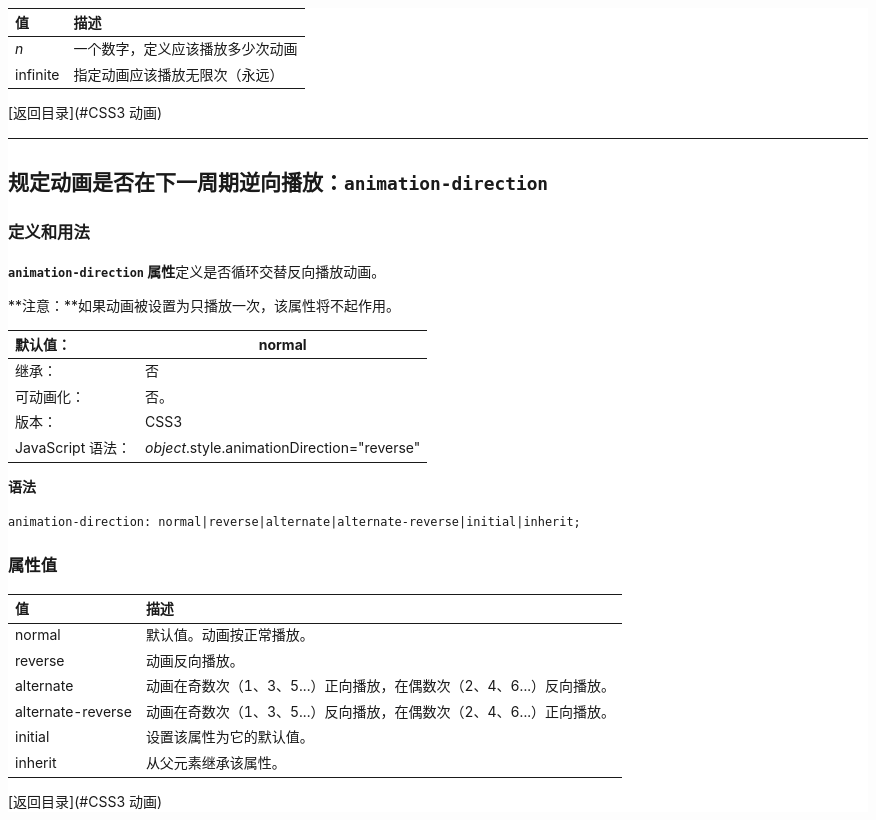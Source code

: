| 值       | 描述                             |
| :------- | :------------------------------- |
| *n*      | 一个数字，定义应该播放多少次动画 |
| infinite | 指定动画应该播放无限次（永远）   |



[返回目录](#CSS3 动画)

------



## 规定动画是否在下一周期逆向播放：`animation-direction`

### 定义和用法

**`animation-direction` 属性**定义是否循环交替反向播放动画。

**注意：**如果动画被设置为只播放一次，该属性将不起作用。

| 默认值：          | normal                                      |
| :---------------- | ------------------------------------------- |
| 继承：            | 否                                          |
| 可动画化：        | 否。                                        |
| 版本：            | CSS3                                        |
| JavaScript 语法： | *object*.style.animationDirection="reverse" |

**语法**

```
animation-direction: normal|reverse|alternate|alternate-reverse|initial|inherit;
```

### 属性值

| 值                | 描述                                                         |
| :---------------- | :----------------------------------------------------------- |
| normal            | 默认值。动画按正常播放。                                     |
| reverse           | 动画反向播放。                                               |
| alternate         | 动画在奇数次（1、3、5...）正向播放，在偶数次（2、4、6...）反向播放。 |
| alternate-reverse | 动画在奇数次（1、3、5...）反向播放，在偶数次（2、4、6...）正向播放。 |
| initial           | 设置该属性为它的默认值。                                     |
| inherit           | 从父元素继承该属性。                                         |



[返回目录](#CSS3 动画)
